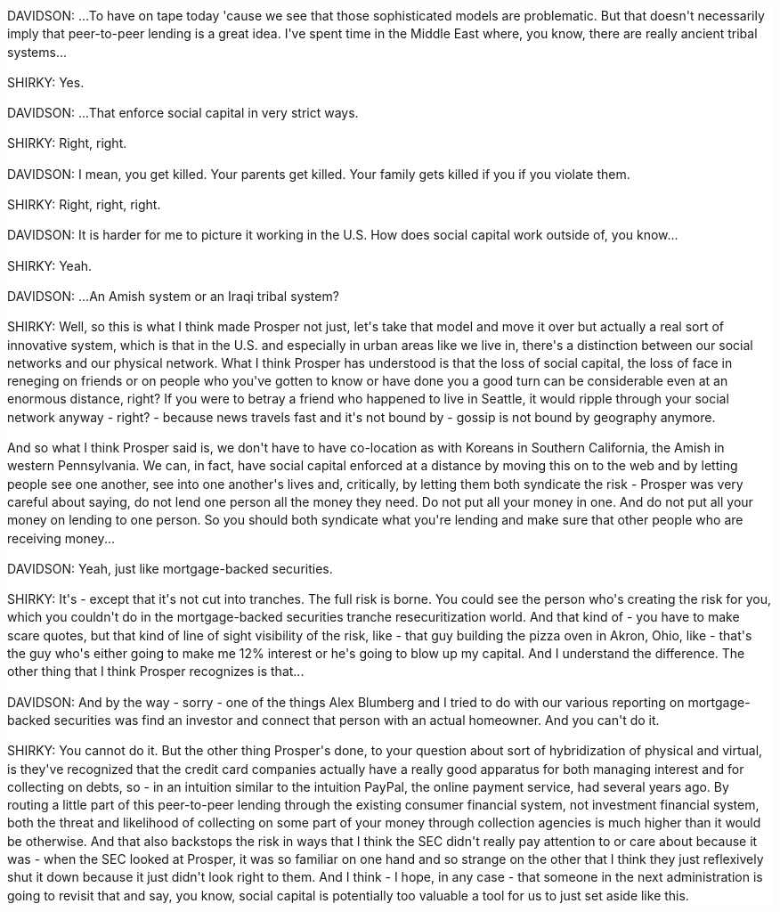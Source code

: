 DAVIDSON: ...To have on tape today 'cause we see that those sophisticated models are problematic. But that doesn't necessarily imply that peer-to-peer lending is a great idea. I've spent time in the Middle East where, you know, there are really ancient tribal systems...

SHIRKY: Yes.

DAVIDSON: ...That enforce social capital in very strict ways.

SHIRKY: Right, right.

DAVIDSON: I mean, you get killed. Your parents get killed. Your family gets killed if you if you violate them.

SHIRKY: Right, right, right.

DAVIDSON: It is harder for me to picture it working in the U.S. How does social capital work outside of, you know...

SHIRKY: Yeah.

DAVIDSON: ...An Amish system or an Iraqi tribal system?

SHIRKY: Well, so this is what I think made Prosper not just, let's take that model and move it over but actually a real sort of innovative system, which is that in the U.S. and especially in urban areas like we live in, there's a distinction between our social networks and our physical network. What I think Prosper has understood is that the loss of social capital, the loss of face in reneging on friends or on people who you've gotten to know or have done you a good turn can be considerable even at an enormous distance, right? If you were to betray a friend who happened to live in Seattle, it would ripple through your social network anyway - right? - because news travels fast and it's not bound by - gossip is not bound by geography anymore.

And so what I think Prosper said is, we don't have to have co-location as with Koreans in Southern California, the Amish in western Pennsylvania. We can, in fact, have social capital enforced at a distance by moving this on to the web and by letting people see one another, see into one another's lives and, critically, by letting them both syndicate the risk - Prosper was very careful about saying, do not lend one person all the money they need. Do not put all your money in one. And do not put all your money on lending to one person. So you should both syndicate what you're lending and make sure that other people who are receiving money...

DAVIDSON: Yeah, just like mortgage-backed securities.

SHIRKY: It's - except that it's not cut into tranches. The full risk is borne. You could see the person who's creating the risk for you, which you couldn't do in the mortgage-backed securities tranche resecuritization world. And that kind of - you have to make scare quotes, but that kind of line of sight visibility of the risk, like - that guy building the pizza oven in Akron, Ohio, like - that's the guy who's either going to make me 12% interest or he's going to blow up my capital. And I understand the difference. The other thing that I think Prosper recognizes is that...

DAVIDSON: And by the way - sorry - one of the things Alex Blumberg and I tried to do with our various reporting on mortgage-backed securities was find an investor and connect that person with an actual homeowner. And you can't do it.

SHIRKY: You cannot do it. But the other thing Prosper's done, to your question about sort of hybridization of physical and virtual, is they've recognized that the credit card companies actually have a really good apparatus for both managing interest and for collecting on debts, so - in an intuition similar to the intuition PayPal, the online payment service, had several years ago. By routing a little part of this peer-to-peer lending through the existing consumer financial system, not investment financial system, both the threat and likelihood of collecting on some part of your money through collection agencies is much higher than it would be otherwise. And that also backstops the risk in ways that I think the SEC didn't really pay attention to or care about because it was - when the SEC looked at Prosper, it was so familiar on one hand and so strange on the other that I think they just reflexively shut it down because it just didn't look right to them. And I think - I hope, in any case - that someone in the next administration is going to revisit that and say, you know, social capital is potentially too valuable a tool for us to just set aside like this.

